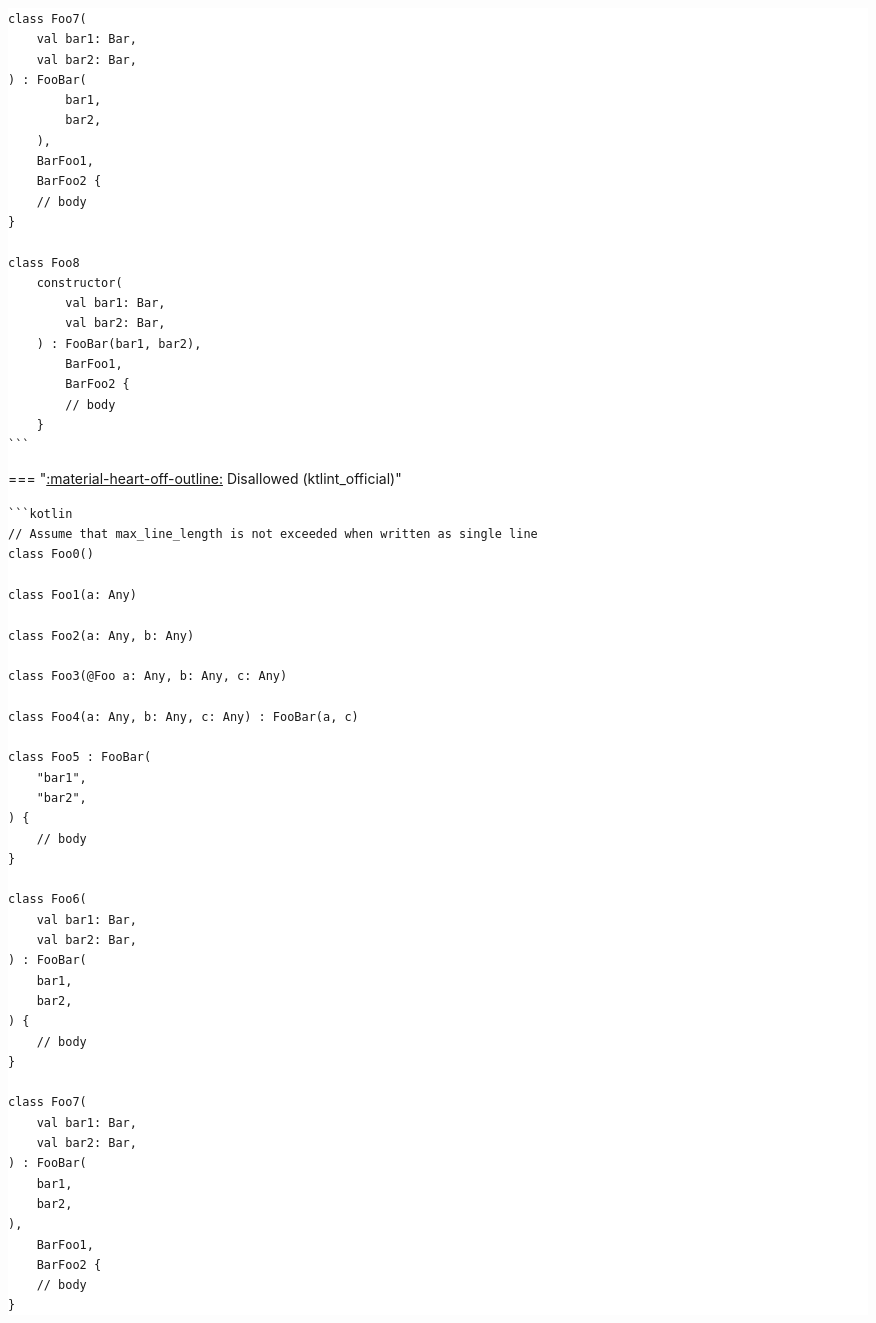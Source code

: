     class Foo7(
        val bar1: Bar,
        val bar2: Bar,
    ) : FooBar(
            bar1,
            bar2,
        ),
        BarFoo1,
        BarFoo2 {
        // body
    }
    
    class Foo8
        constructor(
            val bar1: Bar,
            val bar2: Bar,
        ) : FooBar(bar1, bar2),
            BarFoo1,
            BarFoo2 {
            // body
        }
    ```

=== "[:material-heart-off-outline:](#) Disallowed (ktlint_official)"

    ```kotlin
    // Assume that max_line_length is not exceeded when written as single line
    class Foo0()

    class Foo1(a: Any)

    class Foo2(a: Any, b: Any)

    class Foo3(@Foo a: Any, b: Any, c: Any)

    class Foo4(a: Any, b: Any, c: Any) : FooBar(a, c)

    class Foo5 : FooBar(
        "bar1",
        "bar2",
    ) {
        // body
    }

    class Foo6(
        val bar1: Bar,
        val bar2: Bar,
    ) : FooBar(
        bar1,
        bar2,
    ) {
        // body
    }

    class Foo7(
        val bar1: Bar,
        val bar2: Bar,
    ) : FooBar(
        bar1,
        bar2,
    ),
        BarFoo1,
        BarFoo2 {
        // body
    }
